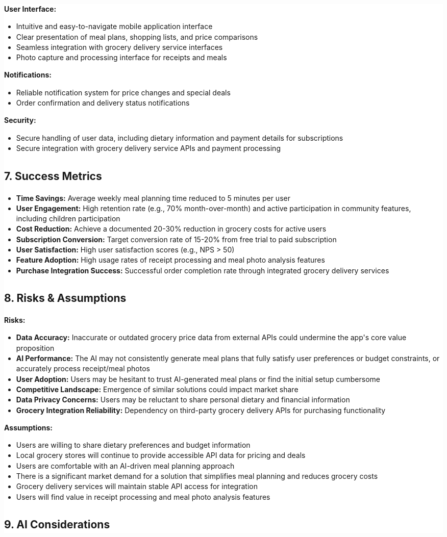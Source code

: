 **User Interface:**
- Intuitive and easy-to-navigate mobile application interface
- Clear presentation of meal plans, shopping lists, and price comparisons
- Seamless integration with grocery delivery service interfaces
- Photo capture and processing interface for receipts and meals

**Notifications:**
- Reliable notification system for price changes and special deals
- Order confirmation and delivery status notifications

**Security:**
- Secure handling of user data, including dietary information and payment details for subscriptions
- Secure integration with grocery delivery service APIs and payment processing

## 7. Success Metrics

- **Time Savings:** Average weekly meal planning time reduced to 5 minutes per user
- **User Engagement:** High retention rate (e.g., 70% month-over-month) and active participation in community features, including children participation
- **Cost Reduction:** Achieve a documented 20-30% reduction in grocery costs for active users
- **Subscription Conversion:** Target conversion rate of 15-20% from free trial to paid subscription
- **User Satisfaction:** High user satisfaction scores (e.g., NPS > 50)
- **Feature Adoption:** High usage rates of receipt processing and meal photo analysis features
- **Purchase Integration Success:** Successful order completion rate through integrated grocery delivery services

## 8. Risks & Assumptions

**Risks:**
- **Data Accuracy:** Inaccurate or outdated grocery price data from external APIs could undermine the app's core value proposition
- **AI Performance:** The AI may not consistently generate meal plans that fully satisfy user preferences or budget constraints, or accurately process receipt/meal photos
- **User Adoption:** Users may be hesitant to trust AI-generated meal plans or find the initial setup cumbersome
- **Competitive Landscape:** Emergence of similar solutions could impact market share
- **Data Privacy Concerns:** Users may be reluctant to share personal dietary and financial information
- **Grocery Integration Reliability:** Dependency on third-party grocery delivery APIs for purchasing functionality

**Assumptions:**
- Users are willing to share dietary preferences and budget information
- Local grocery stores will continue to provide accessible API data for pricing and deals
- Users are comfortable with an AI-driven meal planning approach
- There is a significant market demand for a solution that simplifies meal planning and reduces grocery costs
- Grocery delivery services will maintain stable API access for integration
- Users will find value in receipt processing and meal photo analysis features

## 9. AI Considerations
